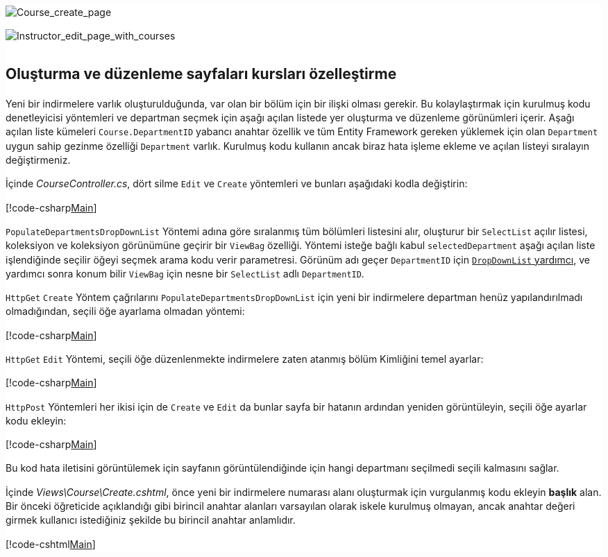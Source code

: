 ![Course_create_page](updating-related-data-with-the-entity-framework-in-an-asp-net-mvc-application/_static/image1.png)

![Instructor_edit_page_with_courses](updating-related-data-with-the-entity-framework-in-an-asp-net-mvc-application/_static/image2.png)

## <a name="customize-the-create-and-edit-pages-for-courses"></a>Oluşturma ve düzenleme sayfaları kursları özelleştirme

Yeni bir indirmelere varlık oluşturulduğunda, var olan bir bölüm için bir ilişki olması gerekir. Bu kolaylaştırmak için kurulmuş kodu denetleyicisi yöntemleri ve departman seçmek için aşağı açılan listede yer oluşturma ve düzenleme görünümleri içerir. Aşağı açılan liste kümeleri `Course.DepartmentID` yabancı anahtar özellik ve tüm Entity Framework gereken yüklemek için olan `Department` uygun sahip gezinme özelliği `Department` varlık. Kurulmuş kodu kullanın ancak biraz hata işleme ekleme ve açılan listeyi sıralayın değiştirmeniz.

İçinde *CourseController.cs*, dört silme `Edit` ve `Create` yöntemleri ve bunları aşağıdaki kodla değiştirin:

[!code-csharp[Main](updating-related-data-with-the-entity-framework-in-an-asp-net-mvc-application/samples/sample1.cs?highlight=3,10,13-14,21-27,34,41,44-45,52-58,62-68)]

`PopulateDepartmentsDropDownList` Yöntemi adına göre sıralanmış tüm bölümleri listesini alır, oluşturur bir `SelectList` açılır listesi, koleksiyon ve koleksiyon görünümüne geçirir bir `ViewBag` özelliği. Yöntemi isteğe bağlı kabul `selectedDepartment` aşağı açılan liste işlendiğinde seçilir öğeyi seçmek arama kodu verir parametresi. Görünüm adı geçer `DepartmentID` için [ `DropDownList` yardımcı](../working-with-the-dropdownlist-box-and-jquery/using-the-dropdownlist-helper-with-aspnet-mvc.md), ve yardımcı sonra konum bilir `ViewBag` için nesne bir `SelectList` adlı `DepartmentID`.

`HttpGet` `Create` Yöntem çağrılarını `PopulateDepartmentsDropDownList` için yeni bir indirmelere departman henüz yapılandırılmadı olmadığından, seçili öğe ayarlama olmadan yöntemi:

[!code-csharp[Main](updating-related-data-with-the-entity-framework-in-an-asp-net-mvc-application/samples/sample2.cs)]

`HttpGet` `Edit` Yöntemi, seçili öğe düzenlenmekte indirmelere zaten atanmış bölüm Kimliğini temel ayarlar:

[!code-csharp[Main](updating-related-data-with-the-entity-framework-in-an-asp-net-mvc-application/samples/sample3.cs)]

`HttpPost` Yöntemleri her ikisi için de `Create` ve `Edit` da bunlar sayfa bir hatanın ardından yeniden görüntüleyin, seçili öğe ayarlar kodu ekleyin:

[!code-csharp[Main](updating-related-data-with-the-entity-framework-in-an-asp-net-mvc-application/samples/sample4.cs)]

Bu kod hata iletisini görüntülemek için sayfanın görüntülendiğinde için hangi departmanı seçilmedi seçili kalmasını sağlar.

İçinde *Views\Course\Create.cshtml*, önce yeni bir indirmelere numarası alanı oluşturmak için vurgulanmış kodu ekleyin **başlık** alan. Bir önceki öğreticide açıklandığı gibi birincil anahtar alanları varsayılan olarak iskele kurulmuş olmayan, ancak anahtar değeri girmek kullanıcı istediğiniz şekilde bu birincil anahtar anlamlıdır.

[!code-cshtml[Main](updating-related-data-with-the-entity-framework-in-an-asp-net-mvc-application/samples/sample5.cshtml?highlight=17-23)]
